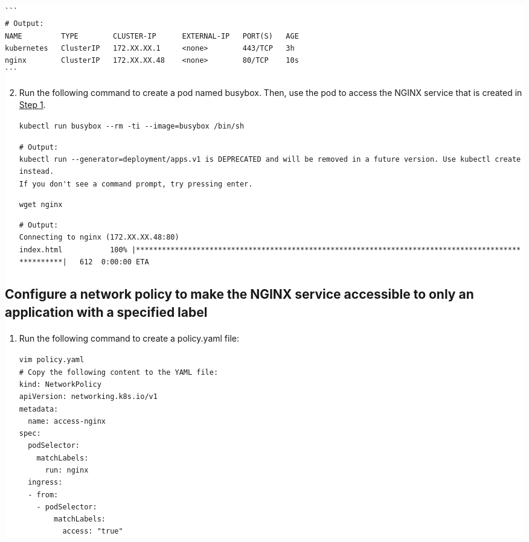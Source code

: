     ```
    # Output:
    NAME         TYPE        CLUSTER-IP      EXTERNAL-IP   PORT(S)   AGE
    kubernetes   ClusterIP   172.XX.XX.1     <none>        443/TCP   3h
    nginx        ClusterIP   172.XX.XX.48    <none>        80/TCP    10s
    ```

2.  Run the following command to create a pod named busybox. Then, use the pod to access the NGINX service that is created in [Step 1](#step_av6_77t_0ze).

    ```
    kubectl run busybox --rm -ti --image=busybox /bin/sh
    ```

    ```
    # Output:
    kubectl run --generator=deployment/apps.v1 is DEPRECATED and will be removed in a future version. Use kubectl create instead.
    If you don't see a command prompt, try pressing enter.
    ```

    ```
    wget nginx
    ```

    ```
    # Output:
    Connecting to nginx (172.XX.XX.48:80)
    index.html           100% |***************************************************************************************************|   612  0:00:00 ETA
    ```


## Configure a network policy to make the NGINX service accessible to only an application with a specified label

1.  Run the following command to create a policy.yaml file:

    ```
    vim policy.yaml
    # Copy the following content to the YAML file:
    kind: NetworkPolicy
    apiVersion: networking.k8s.io/v1
    metadata:
      name: access-nginx
    spec:
      podSelector:
        matchLabels:
          run: nginx
      ingress:
      - from:
        - podSelector:
            matchLabels:
              access: "true"
    ```
